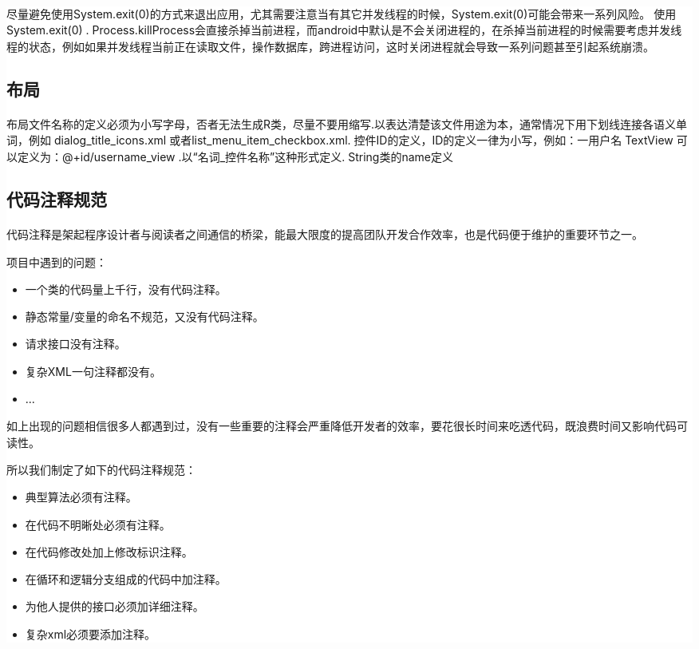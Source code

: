尽量避免使用System.exit(0)的方式来退出应用，尤其需要注意当有其它并发线程的时候，System.exit(0)可能会带来一系列风险。
使用System.exit(0) . Process.killProcess会直接杀掉当前进程，而android中默认是不会关闭进程的，在杀掉当前进程的时候需要考虑并发线程的状态，例如如果并发线程当前正在读取文件，操作数据库，跨进程访问，这时关闭进程就会导致一系列问题甚至引起系统崩溃。


## 布局
布局文件名称的定义必须为小写字母，否者无法生成R类，尽量不要用缩写.以表达清楚该文件用途为本，通常情况下用下划线连接各语义单词，例如 dialog_title_icons.xml 或者list_menu_item_checkbox.xml. 
控件ID的定义，ID的定义一律为小写，例如：一用户名 TextView  可以定义为：@+id/username_view .以“名词_控件名称”这种形式定义. 
String类的name定义


## 代码注释规范

代码注释是架起程序设计者与阅读者之间通信的桥梁，能最大限度的提高团队开发合作效率，也是代码便于维护的重要环节之一。

项目中遇到的问题：

 * 一个类的代码量上千行，没有代码注释。

 * 静态常量/变量的命名不规范，又没有代码注释。

 * 请求接口没有注释。
 
 * 复杂XML一句注释都没有。

 * ...

如上出现的问题相信很多人都遇到过，没有一些重要的注释会严重降低开发者的效率，要花很长时间来吃透代码，既浪费时间又影响代码可读性。

所以我们制定了如下的代码注释规范：

  * 典型算法必须有注释。

  * 在代码不明晰处必须有注释。

  * 在代码修改处加上修改标识注释。

  * 在循环和逻辑分支组成的代码中加注释。

  * 为他人提供的接口必须加详细注释。
  
  * 复杂xml必须要添加注释。